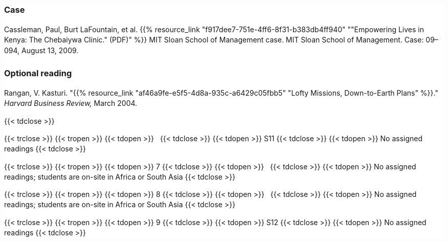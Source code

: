 ### Case

Cassleman, Paul, Burt LaFountain, et al. {{% resource_link "f917dee7-751e-4ff6-8f31-b383db4ff940" "\"Empowering Lives in Kenya: The Chebaiywa Clinic.\" (PDF)" %}} MIT Sloan School of Management case. MIT Sloan School of Management. Case: 09–094, August 13, 2009.

### Optional reading

Rangan, V. Kasturi. "{{% resource_link "af46a9fe-e5f5-4d8a-935c-a6429c05fbb5" "Lofty Missions, Down-to-Earth Plans" %}}." _Harvard Business Review,_ March 2004.


{{< tdclose >}}

{{< trclose >}}
{{< tropen >}}
{{< tdopen >}}
 
{{< tdclose >}}
{{< tdopen >}}
S11
{{< tdclose >}}
{{< tdopen >}}
No assigned readings
{{< tdclose >}}

{{< trclose >}}
{{< tropen >}}
{{< tdopen >}}
7
{{< tdclose >}}
{{< tdopen >}}
 
{{< tdclose >}}
{{< tdopen >}}
No assigned readings; students are on-site in Africa or South Asia
{{< tdclose >}}

{{< trclose >}}
{{< tropen >}}
{{< tdopen >}}
8
{{< tdclose >}}
{{< tdopen >}}
 
{{< tdclose >}}
{{< tdopen >}}
No assigned readings; students are on-site in Africa or South Asia
{{< tdclose >}}

{{< trclose >}}
{{< tropen >}}
{{< tdopen >}}
9
{{< tdclose >}}
{{< tdopen >}}
S12
{{< tdclose >}}
{{< tdopen >}}
No assigned readings
{{< tdclose >}}
